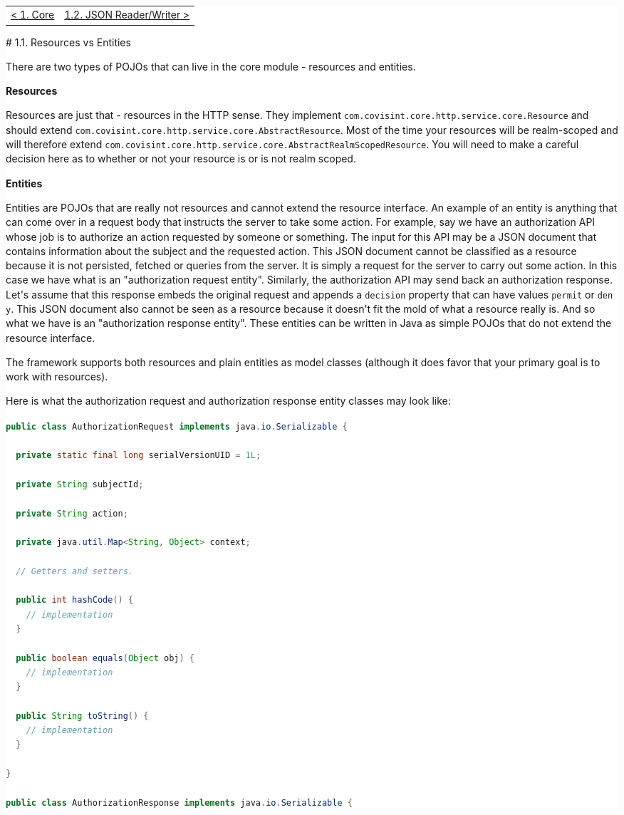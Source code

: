 <table>
  <tr>
    <td><a href="implementation-core">&lt; 1. Core</a></td>
    <td align="right"><a href="json-readers-writers">1.2. JSON Reader/Writer &gt;</a></td>
  </tr>
</table>
# 1.1. Resources vs Entities

There are two types of POJOs that can live in the core module - resources and entities.  

__Resources__

Resources are just that - resources in the HTTP sense.  They implement ```com.covisint.core.http.service.core.Resource``` and should extend ```com.covisint.core.http.service.core.AbstractResource```.  Most of the time your resources will be realm-scoped and will therefore extend ```com.covisint.core.http.service.core.AbstractRealmScopedResource```.  You will need to make a careful decision here as to whether or not your resource is or is not realm scoped.

__Entities__

Entities are POJOs that are really not resources and cannot extend the resource interface.  An example of an entity is anything that can come over in a request body that instructs the server to take some action.  For example, say we have an authorization API whose job is to authorize an action requested by someone or something.  The input for this API may be a JSON document that contains information about the subject and the requested action.  This JSON document cannot be classified as a resource because it is not persisted, fetched or queries from the server.  It is simply a request for the server to carry out some action.  In this case we have what is an "authorization request entity".  Similarly, the authorization API may send back an authorization response.  Let's assume that this response embeds the original request and appends a ```decision``` property that can have values ```permit``` or ```deny```.  This JSON document also cannot be seen as a resource because it doesn't fit the mold of what a resource really is.  And so what we have is an "authorization response entity".  These entities can be written in Java as simple POJOs that do not extend the resource interface.

The framework supports both resources and plain entities as model classes (although it does favor that your primary goal is to work with resources).

Here is what the authorization request and authorization response entity classes may look like:

```java
public class AuthorizationRequest implements java.io.Serializable {
  
  private static final long serialVersionUID = 1L;

  private String subjectId;

  private String action;

  private java.util.Map<String, Object> context;

  // Getters and setters.

  public int hashCode() {
    // implementation
  }

  public boolean equals(Object obj) {
    // implementation
  }

  public String toString() {
    // implementation
  }

}

public class AuthorizationResponse implements java.io.Serializable {
```